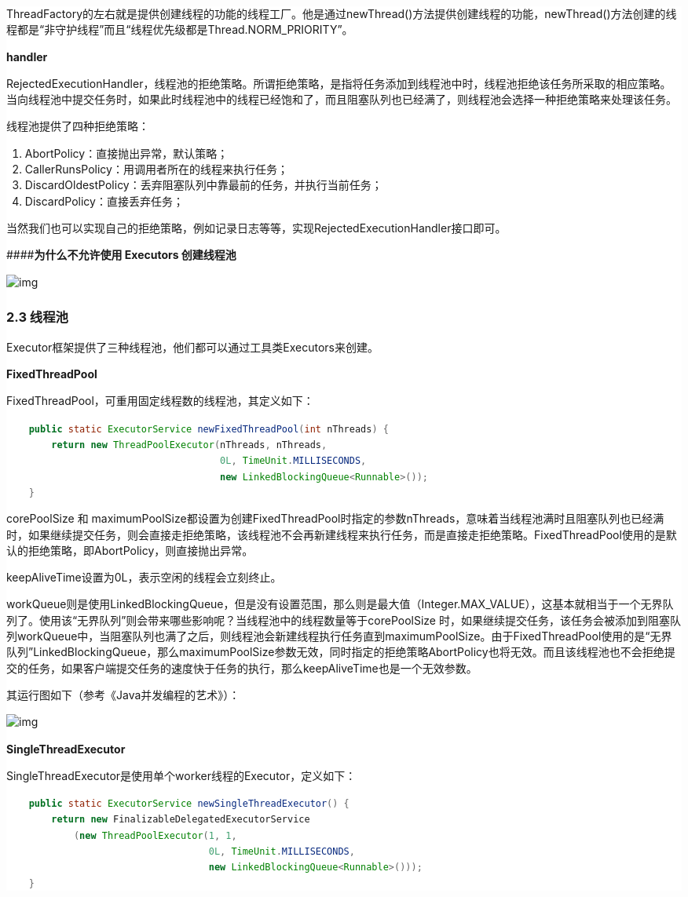ThreadFactory的左右就是提供创建线程的功能的线程工厂。他是通过newThread()方法提供创建线程的功能，newThread()方法创建的线程都是“非守护线程”而且“线程优先级都是Thread.NORM_PRIORITY”。

**handler**

RejectedExecutionHandler，线程池的拒绝策略。所谓拒绝策略，是指将任务添加到线程池中时，线程池拒绝该任务所采取的相应策略。当向线程池中提交任务时，如果此时线程池中的线程已经饱和了，而且阻塞队列也已经满了，则线程池会选择一种拒绝策略来处理该任务。

线程池提供了四种拒绝策略：

1. AbortPolicy：直接抛出异常，默认策略；
2. CallerRunsPolicy：用调用者所在的线程来执行任务；
3. DiscardOldestPolicy：丢弃阻塞队列中靠最前的任务，并执行当前任务；
4. DiscardPolicy：直接丢弃任务；

当然我们也可以实现自己的拒绝策略，例如记录日志等等，实现RejectedExecutionHandler接口即可。



####**为什么不允许使用 Executors 创建线程池**

![img](https://ws2.sinaimg.cn/large/006tKfTcly1g0m4wjlng7j31te0iu0xu.jpg)

### 2.3 线程池

Executor框架提供了三种线程池，他们都可以通过工具类Executors来创建。

**FixedThreadPool**

FixedThreadPool，可重用固定线程数的线程池，其定义如下：

```java
    public static ExecutorService newFixedThreadPool(int nThreads) {
        return new ThreadPoolExecutor(nThreads, nThreads,
                                      0L, TimeUnit.MILLISECONDS,
                                      new LinkedBlockingQueue<Runnable>());
    }
```

corePoolSize 和 maximumPoolSize都设置为创建FixedThreadPool时指定的参数nThreads，意味着当线程池满时且阻塞队列也已经满时，如果继续提交任务，则会直接走拒绝策略，该线程池不会再新建线程来执行任务，而是直接走拒绝策略。FixedThreadPool使用的是默认的拒绝策略，即AbortPolicy，则直接抛出异常。

keepAliveTime设置为0L，表示空闲的线程会立刻终止。

workQueue则是使用LinkedBlockingQueue，但是没有设置范围，那么则是最大值（Integer.MAX_VALUE），这基本就相当于一个无界队列了。使用该“无界队列”则会带来哪些影响呢？当线程池中的线程数量等于corePoolSize 时，如果继续提交任务，该任务会被添加到阻塞队列workQueue中，当阻塞队列也满了之后，则线程池会新建线程执行任务直到maximumPoolSize。由于FixedThreadPool使用的是“无界队列”LinkedBlockingQueue，那么maximumPoolSize参数无效，同时指定的拒绝策略AbortPolicy也将无效。而且该线程池也不会拒绝提交的任务，如果客户端提交任务的速度快于任务的执行，那么keepAliveTime也是一个无效参数。

其运行图如下（参考《Java并发编程的艺术》）：

![img](https://ws4.sinaimg.cn/large/006tKfTcly1g0m3wpuknyj30ps0e2gm0.jpg)

**SingleThreadExecutor**

SingleThreadExecutor是使用单个worker线程的Executor，定义如下：

```java
    public static ExecutorService newSingleThreadExecutor() {
        return new FinalizableDelegatedExecutorService
            (new ThreadPoolExecutor(1, 1,
                                    0L, TimeUnit.MILLISECONDS,
                                    new LinkedBlockingQueue<Runnable>()));
    }
```
